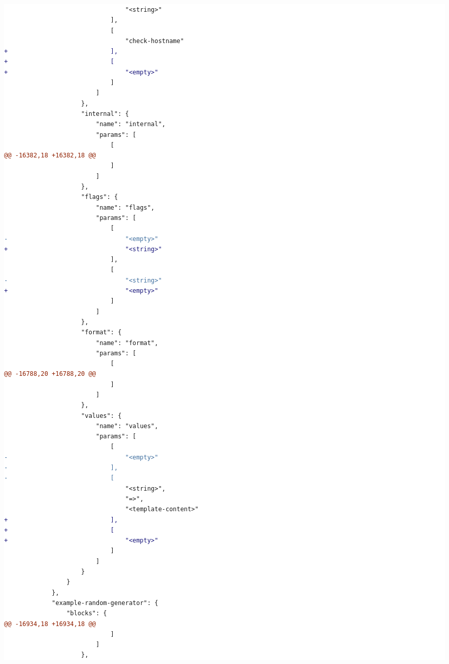 ```diff
                                 "<string>"
                             ],
                             [
                                 "check-hostname"
+                            ],
+                            [
+                                "<empty>"
                             ]
                         ]
                     },
                     "internal": {
                         "name": "internal",
                         "params": [
                             [
@@ -16382,18 +16382,18 @@
                             ]
                         ]
                     },
                     "flags": {
                         "name": "flags",
                         "params": [
                             [
-                                "<empty>"
+                                "<string>"
                             ],
                             [
-                                "<string>"
+                                "<empty>"
                             ]
                         ]
                     },
                     "format": {
                         "name": "format",
                         "params": [
                             [
@@ -16788,20 +16788,20 @@
                             ]
                         ]
                     },
                     "values": {
                         "name": "values",
                         "params": [
                             [
-                                "<empty>"
-                            ],
-                            [
                                 "<string>",
                                 "=>",
                                 "<template-content>"
+                            ],
+                            [
+                                "<empty>"
                             ]
                         ]
                     }
                 }
             },
             "example-random-generator": {
                 "blocks": {
@@ -16934,18 +16934,18 @@
                             ]
                         ]
                     },
```